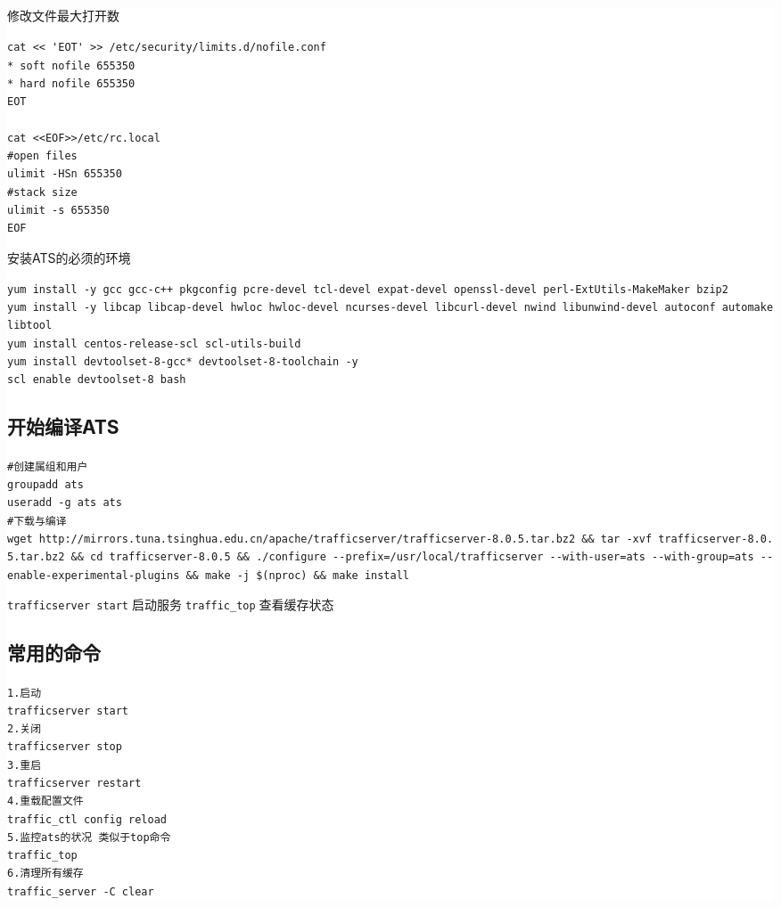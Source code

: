 修改文件最大打开数

```
cat << 'EOT' >> /etc/security/limits.d/nofile.conf
* soft nofile 655350
* hard nofile 655350
EOT
 
cat <<EOF>>/etc/rc.local
#open files
ulimit -HSn 655350
#stack size
ulimit -s 655350
EOF
```

安装ATS的必须的环境

```
yum install -y gcc gcc-c++ pkgconfig pcre-devel tcl-devel expat-devel openssl-devel perl-ExtUtils-MakeMaker bzip2
yum install -y libcap libcap-devel hwloc hwloc-devel ncurses-devel libcurl-devel nwind libunwind-devel autoconf automake libtool
yum install centos-release-scl scl-utils-build
yum install devtoolset-8-gcc* devtoolset-8-toolchain -y
scl enable devtoolset-8 bash
```

## 开始编译ATS

```
#创建属组和用户
groupadd ats
useradd -g ats ats
#下载与编译
wget http://mirrors.tuna.tsinghua.edu.cn/apache/trafficserver/trafficserver-8.0.5.tar.bz2 && tar -xvf trafficserver-8.0.5.tar.bz2 && cd trafficserver-8.0.5 && ./configure --prefix=/usr/local/trafficserver --with-user=ats --with-group=ats --enable-experimental-plugins && make -j $(nproc) && make install
```

`trafficserver start` 启动服务
`traffic_top` 查看缓存状态


## 常用的命令

```
1.启动
trafficserver start 
2.关闭
trafficserver stop
3.重启
trafficserver restart 
4.重载配置文件
traffic_ctl config reload
5.监控ats的状况 类似于top命令
traffic_top
6.清理所有缓存
traffic_server -C clear
```
